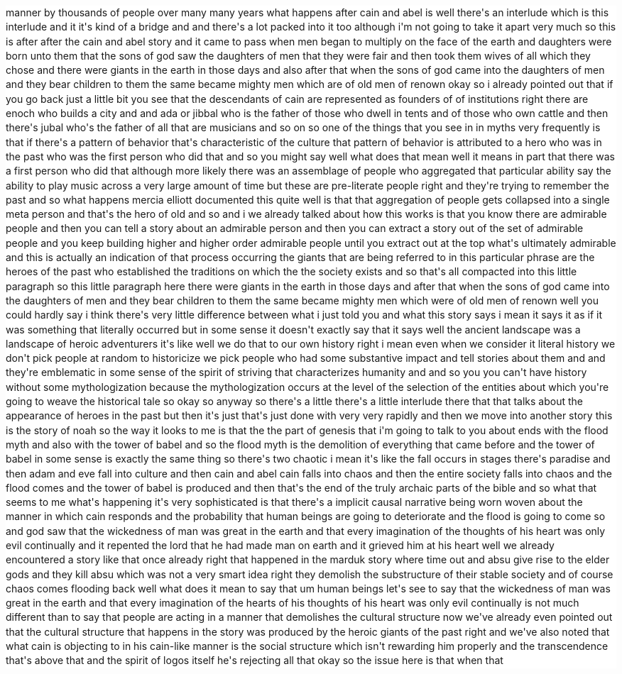manner by thousands of people over many many years what happens after cain and abel is well there's an interlude which is this interlude and it it's kind of a bridge and and there's a lot packed into it too although i'm not going to take it apart very much so this is after after the cain and abel story and it came to pass when men began to multiply on the face of the earth and daughters were born unto them that the sons of god saw the daughters of men that they were fair and then took them wives of all which they chose and there were giants in the earth in those days and also after that when the sons of god came into the daughters of men and they bear children to them the same became mighty men which are of old men of renown okay so i already pointed out that if you go back just a little bit you see that the descendants of cain are represented as founders of of institutions right there are enoch who builds a city and and ada or jibbal who is the father of those who dwell in tents and of those who own cattle and then there's jubal who's the father of all that are musicians and so on so one of the things that you see in in myths very frequently is that if there's a pattern of behavior that's characteristic of the culture that pattern of behavior is attributed to a hero who was in the past who was the first person who did that and so you might say well what does that mean well it means in part that there was a first person who did that although more likely there was an assemblage of people who aggregated that particular ability say the ability to play music across a very large amount of time but these are pre-literate people right and they're trying to remember the past and so what happens mercia elliott documented this quite well is that that aggregation of people gets collapsed into a single meta person and that's the hero of old and so and i we already talked about how this works is that you know there are admirable people and then you can tell a story about an admirable person and then you can extract a story out of the set of admirable people and you keep building higher and higher order admirable people until you extract out at the top what's ultimately admirable and this is actually an indication of that process occurring the giants that are being referred to in this particular phrase are the heroes of the past who established the traditions on which the the society exists and so that's all compacted into this little paragraph so this little paragraph here there were giants in the earth in those days and after that when the sons of god came into the daughters of men and they bear children to them the same became mighty men which were of old men of renown well you could hardly say i think there's very little difference between what i just told you and what this story says i mean it says it as if it was something that literally occurred but in some sense it doesn't exactly say that it says well the ancient landscape was a landscape of heroic adventurers it's like well we do that to our own history right i mean even when we consider it literal history we don't pick people at random to historicize we pick people who had some substantive impact and tell stories about them and and they're emblematic in some sense of the spirit of striving that characterizes humanity and and so you you can't have history without some mythologization because the mythologization occurs at the level of the selection of the entities about which you're going to weave the historical tale so okay so anyway so there's a little there's a little interlude there that that talks about the appearance of heroes in the past but then it's just that's just done with very very rapidly and then we move into another story this is the story of noah so the way it looks to me is that the the part of genesis that i'm going to talk to you about ends with the flood myth and also with the tower of babel and so the flood myth is the demolition of everything that came before and the tower of babel in some sense is exactly the same thing so there's two chaotic i mean it's like the fall occurs in stages there's paradise and then adam and eve fall into culture and then cain and abel cain falls into chaos and then the entire society falls into chaos and the flood comes and the tower of babel is produced and then that's the end of the truly archaic parts of the bible and so what that seems to me what's happening it's very sophisticated is that there's a implicit causal narrative being worn woven about the manner in which cain responds and the probability that human beings are going to deteriorate and the flood is going to come so and god saw that the wickedness of man was great in the earth and that every imagination of the thoughts of his heart was only evil continually and it repented the lord that he had made man on earth and it grieved him at his heart well we already encountered a story like that once already right that happened in the marduk story where time out and absu give rise to the elder gods and they kill absu which was not a very smart idea right they demolish the substructure of their stable society and of course chaos comes flooding back well what does it mean to say that um human beings let's see to say that the wickedness of man was great in the earth and that every imagination of the hearts of his thoughts of his heart was only evil continually is not much different than to say that people are acting in a manner that demolishes the cultural structure now we've already even pointed out that the cultural structure that happens in the story was produced by the heroic giants of the past right and we've also noted that what cain is objecting to in his cain-like manner is the social structure which isn't rewarding him properly and the transcendence that's above that and the spirit of logos itself he's rejecting all that okay so the issue here is that when that
